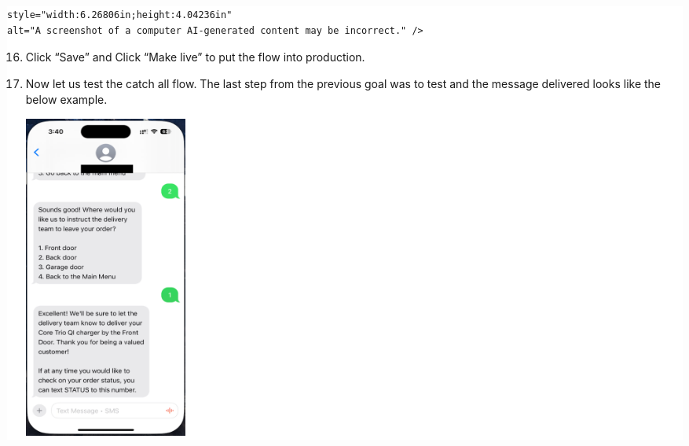     style="width:6.26806in;height:4.04236in"
    alt="A screenshot of a computer AI-generated content may be incorrect." />

16. Click “Save” and Click “Make live” to put the flow into production.

17. Now let us test the catch all flow. The last step from the previous
    goal was to test and the message delivered looks like the below
    example.

    <img src="../assets/L1Images/media/image98.png"
    style="width:2.11818in;height:4.19011in"
    alt="A screenshot of a phone AI-generated content may be incorrect." />
